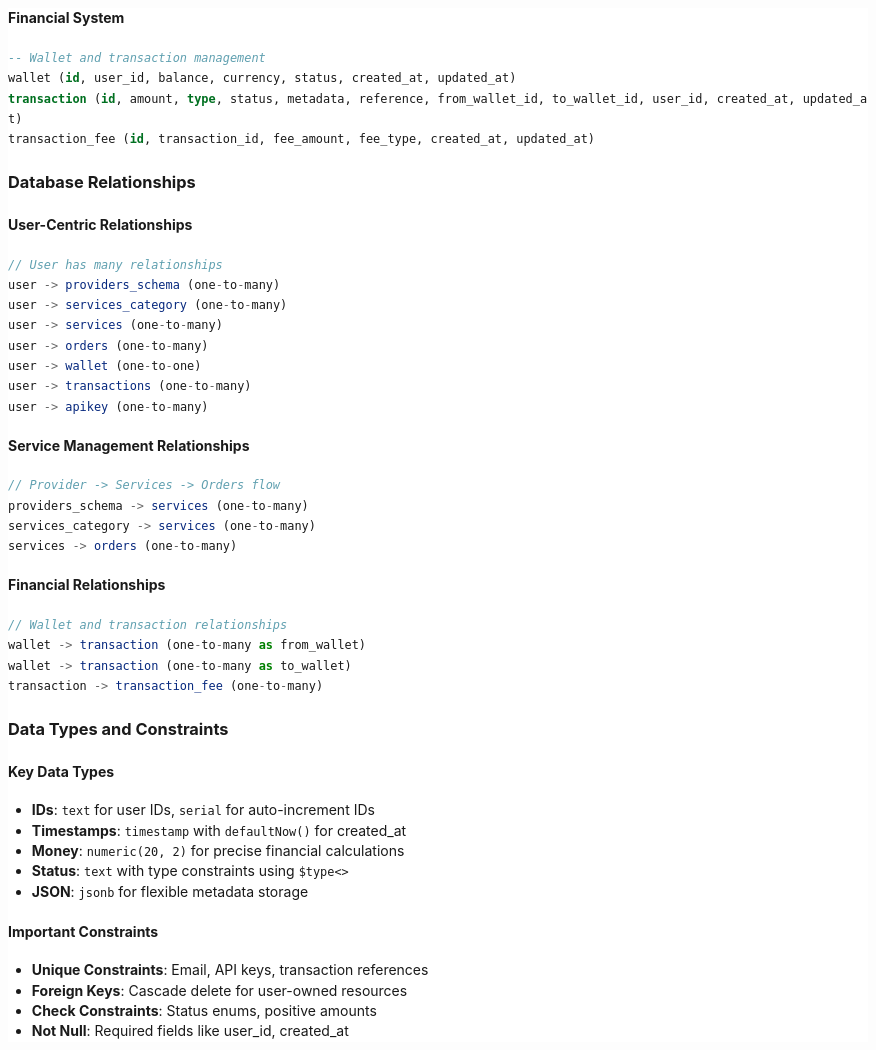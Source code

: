 #### Financial System
```sql
-- Wallet and transaction management
wallet (id, user_id, balance, currency, status, created_at, updated_at)
transaction (id, amount, type, status, metadata, reference, from_wallet_id, to_wallet_id, user_id, created_at, updated_at)
transaction_fee (id, transaction_id, fee_amount, fee_type, created_at, updated_at)
```

### Database Relationships

#### User-Centric Relationships
```typescript
// User has many relationships
user -> providers_schema (one-to-many)
user -> services_category (one-to-many)
user -> services (one-to-many)
user -> orders (one-to-many)
user -> wallet (one-to-one)
user -> transactions (one-to-many)
user -> apikey (one-to-many)
```

#### Service Management Relationships
```typescript
// Provider -> Services -> Orders flow
providers_schema -> services (one-to-many)
services_category -> services (one-to-many)
services -> orders (one-to-many)
```

#### Financial Relationships
```typescript
// Wallet and transaction relationships
wallet -> transaction (one-to-many as from_wallet)
wallet -> transaction (one-to-many as to_wallet)
transaction -> transaction_fee (one-to-many)
```

### Data Types and Constraints

#### Key Data Types
- **IDs**: `text` for user IDs, `serial` for auto-increment IDs
- **Timestamps**: `timestamp` with `defaultNow()` for created_at
- **Money**: `numeric(20, 2)` for precise financial calculations
- **Status**: `text` with type constraints using `$type<>`
- **JSON**: `jsonb` for flexible metadata storage

#### Important Constraints
- **Unique Constraints**: Email, API keys, transaction references
- **Foreign Keys**: Cascade delete for user-owned resources
- **Check Constraints**: Status enums, positive amounts
- **Not Null**: Required fields like user_id, created_at
